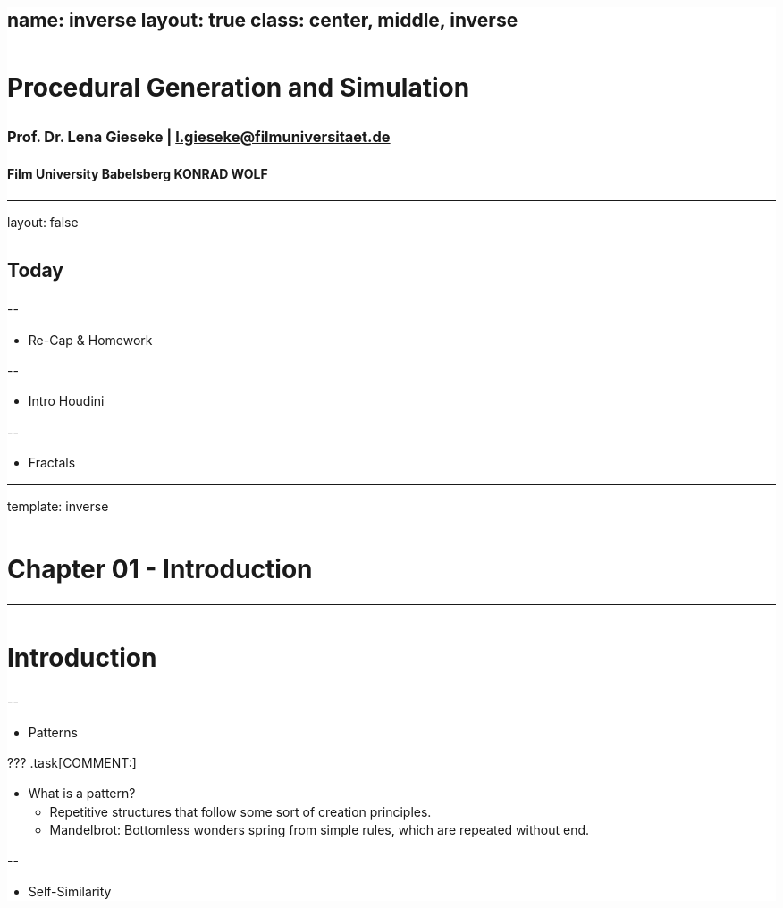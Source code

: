 name: inverse
layout: true
class: center, middle, inverse
---


# Procedural Generation and Simulation

### Prof. Dr. Lena Gieseke | l.gieseke@filmuniversitaet.de  

#### Film University Babelsberg KONRAD WOLF




---
layout: false

## Today

--
* Re-Cap & Homework

--
* Intro Houdini

--
* Fractals



---
template: inverse

# Chapter 01 - Introduction

---

# Introduction

--

* Patterns

???
.task[COMMENT:]  

* What is a pattern?
    * Repetitive structures that follow some sort of creation principles.
    * Mandelbrot: Bottomless wonders spring from simple rules, which are repeated without end.

--
* Self-Similarity
